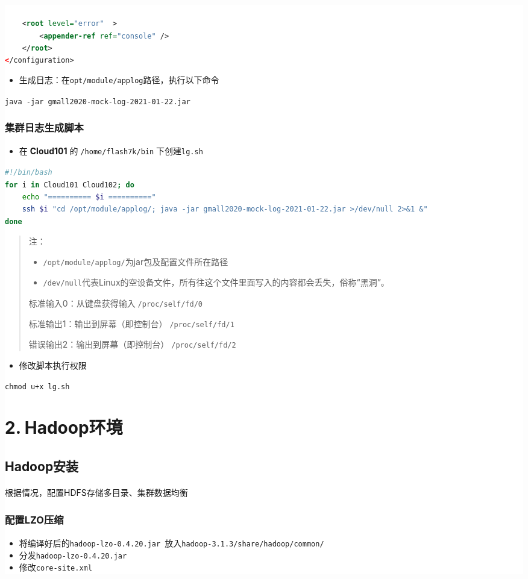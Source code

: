 ```xml

    <root level="error"  >
        <appender-ref ref="console" />
    </root>
</configuration>
```

+ 生成日志：在`opt/module/applog`路径，执行以下命令

```shell
java -jar gmall2020-mock-log-2021-01-22.jar
```

### 集群日志生成脚本

+ 在 **Cloud101** 的 `/home/flash7k/bin` 下创建`lg.sh`

```sh
#!/bin/bash
for i in Cloud101 Cloud102; do
    echo "========== $i =========="
    ssh $i "cd /opt/module/applog/; java -jar gmall2020-mock-log-2021-01-22.jar >/dev/null 2>&1 &"
done 
```

> 注：
>
> + `/opt/module/applog/`为jar包及配置文件所在路径
>
> + `/dev/null`代表Linux的空设备文件，所有往这个文件里面写入的内容都会丢失，俗称“黑洞”。
>
> 标准输入0：从键盘获得输入 `/proc/self/fd/0 `
>
> 标准输出1：输出到屏幕（即控制台） `/proc/self/fd/1 `
>
> 错误输出2：输出到屏幕（即控制台） `/proc/self/fd/2`

+ 修改脚本执行权限

```shell
chmod u+x lg.sh
```

# 2. Hadoop环境

## Hadoop安装

根据情况，配置HDFS存储多目录、集群数据均衡

### 配置LZO压缩

+ 将编译好后的`hadoop-lzo-0.4.20.jar `放入`hadoop-3.1.3/share/hadoop/common/`
+ 分发`hadoop-lzo-0.4.20.jar `
+ 修改`core-site.xml`
